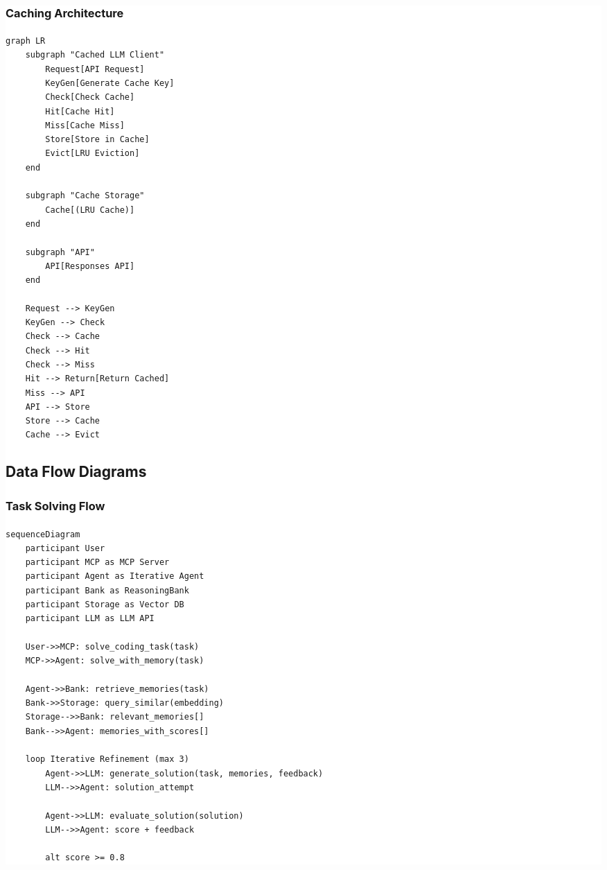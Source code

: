 ### Caching Architecture

```mermaid
graph LR
    subgraph "Cached LLM Client"
        Request[API Request]
        KeyGen[Generate Cache Key]
        Check[Check Cache]
        Hit[Cache Hit]
        Miss[Cache Miss]
        Store[Store in Cache]
        Evict[LRU Eviction]
    end
    
    subgraph "Cache Storage"
        Cache[(LRU Cache)]
    end
    
    subgraph "API"
        API[Responses API]
    end
    
    Request --> KeyGen
    KeyGen --> Check
    Check --> Cache
    Check --> Hit
    Check --> Miss
    Hit --> Return[Return Cached]
    Miss --> API
    API --> Store
    Store --> Cache
    Cache --> Evict
```

## Data Flow Diagrams

### Task Solving Flow

```mermaid
sequenceDiagram
    participant User
    participant MCP as MCP Server
    participant Agent as Iterative Agent
    participant Bank as ReasoningBank
    participant Storage as Vector DB
    participant LLM as LLM API
    
    User->>MCP: solve_coding_task(task)
    MCP->>Agent: solve_with_memory(task)
    
    Agent->>Bank: retrieve_memories(task)
    Bank->>Storage: query_similar(embedding)
    Storage-->>Bank: relevant_memories[]
    Bank-->>Agent: memories_with_scores[]
    
    loop Iterative Refinement (max 3)
        Agent->>LLM: generate_solution(task, memories, feedback)
        LLM-->>Agent: solution_attempt
        
        Agent->>LLM: evaluate_solution(solution)
        LLM-->>Agent: score + feedback
        
        alt score >= 0.8
```